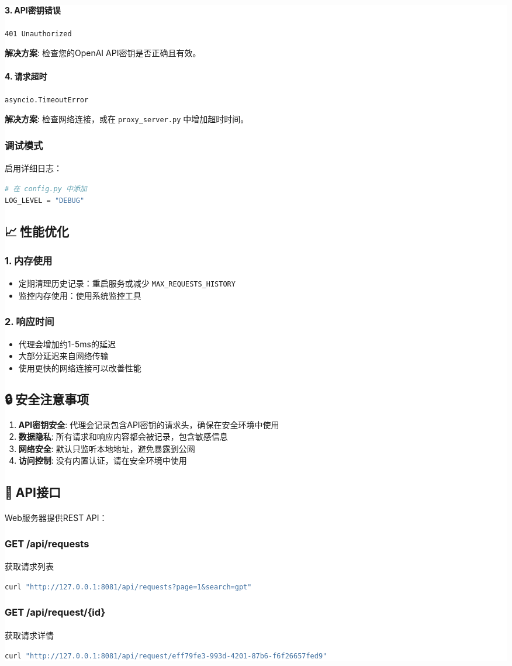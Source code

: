 #### 3. API密钥错误
```
401 Unauthorized
```
**解决方案**: 检查您的OpenAI API密钥是否正确且有效。

#### 4. 请求超时
```
asyncio.TimeoutError
```
**解决方案**: 检查网络连接，或在 `proxy_server.py` 中增加超时时间。

### 调试模式

启用详细日志：
```python
# 在 config.py 中添加
LOG_LEVEL = "DEBUG"
```

## 📈 性能优化

### 1. 内存使用
- 定期清理历史记录：重启服务或减少 `MAX_REQUESTS_HISTORY`
- 监控内存使用：使用系统监控工具

### 2. 响应时间
- 代理会增加约1-5ms的延迟
- 大部分延迟来自网络传输
- 使用更快的网络连接可以改善性能

## 🔒 安全注意事项

1. **API密钥安全**: 代理会记录包含API密钥的请求头，确保在安全环境中使用
2. **数据隐私**: 所有请求和响应内容都会被记录，包含敏感信息
3. **网络安全**: 默认只监听本地地址，避免暴露到公网
4. **访问控制**: 没有内置认证，请在安全环境中使用

## 📝 API接口

Web服务器提供REST API：

### GET /api/requests
获取请求列表
```bash
curl "http://127.0.0.1:8081/api/requests?page=1&search=gpt"
```

### GET /api/request/{id}
获取请求详情
```bash
curl "http://127.0.0.1:8081/api/request/eff79fe3-993d-4201-87b6-f6f26657fed9"
```
